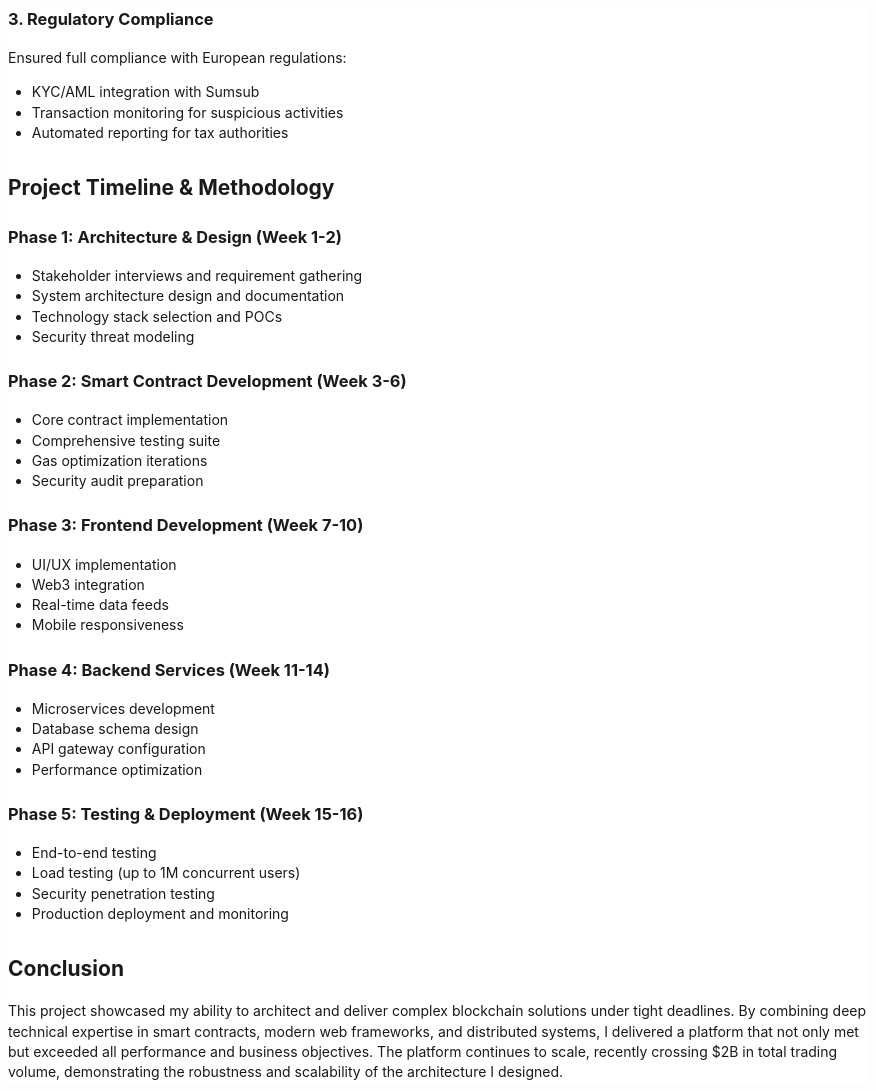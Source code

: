 ### 3. Regulatory Compliance
Ensured full compliance with European regulations:
- KYC/AML integration with Sumsub
- Transaction monitoring for suspicious activities
- Automated reporting for tax authorities

## Project Timeline & Methodology

### Phase 1: Architecture & Design (Week 1-2)
- Stakeholder interviews and requirement gathering
- System architecture design and documentation
- Technology stack selection and POCs
- Security threat modeling

### Phase 2: Smart Contract Development (Week 3-6)
- Core contract implementation
- Comprehensive testing suite
- Gas optimization iterations
- Security audit preparation

### Phase 3: Frontend Development (Week 7-10)
- UI/UX implementation
- Web3 integration
- Real-time data feeds
- Mobile responsiveness

### Phase 4: Backend Services (Week 11-14)
- Microservices development
- Database schema design
- API gateway configuration
- Performance optimization

### Phase 5: Testing & Deployment (Week 15-16)
- End-to-end testing
- Load testing (up to 1M concurrent users)
- Security penetration testing
- Production deployment and monitoring

## Conclusion

This project showcased my ability to architect and deliver complex blockchain solutions under tight deadlines. By combining deep technical expertise in smart contracts, modern web frameworks, and distributed systems, I delivered a platform that not only met but exceeded all performance and business objectives. The platform continues to scale, recently crossing $2B in total trading volume, demonstrating the robustness and scalability of the architecture I designed.
